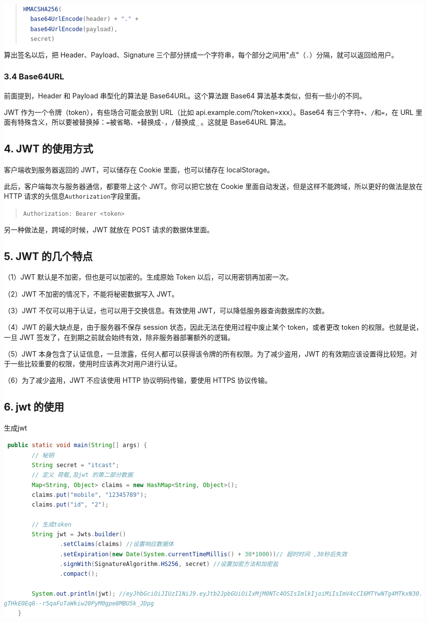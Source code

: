 > ```javascript
> HMACSHA256(
>   base64UrlEncode(header) + "." +
>   base64UrlEncode(payload),
>   secret)
> ```

算出签名以后，把 Header、Payload、Signature 三个部分拼成一个字符串，每个部分之间用"点"（`.`）分隔，就可以返回给用户。

### 3.4 Base64URL

前面提到，Header 和 Payload 串型化的算法是 Base64URL。这个算法跟 Base64 算法基本类似，但有一些小的不同。

JWT 作为一个令牌（token），有些场合可能会放到 URL（比如 api.example.com/?token=xxx）。Base64 有三个字符`+`、`/`和`=`，在 URL 里面有特殊含义，所以要被替换掉：`=`被省略、`+`替换成`-`，`/`替换成`_` 。这就是 Base64URL 算法。

## 4. JWT 的使用方式

客户端收到服务器返回的 JWT，可以储存在 Cookie 里面，也可以储存在 localStorage。

此后，客户端每次与服务器通信，都要带上这个 JWT。你可以把它放在 Cookie 里面自动发送，但是这样不能跨域，所以更好的做法是放在 HTTP 请求的头信息`Authorization`字段里面。

> ```javascript
> Authorization: Bearer <token>
> ```

另一种做法是，跨域的时候，JWT 就放在 POST 请求的数据体里面。

## 5. JWT 的几个特点

（1）JWT 默认是不加密，但也是可以加密的。生成原始 Token 以后，可以用密钥再加密一次。

（2）JWT 不加密的情况下，不能将秘密数据写入 JWT。

（3）JWT 不仅可以用于认证，也可以用于交换信息。有效使用 JWT，可以降低服务器查询数据库的次数。

（4）JWT 的最大缺点是，由于服务器不保存 session 状态，因此无法在使用过程中废止某个 token，或者更改 token 的权限。也就是说，一旦 JWT 签发了，在到期之前就会始终有效，除非服务器部署额外的逻辑。

（5）JWT 本身包含了认证信息，一旦泄露，任何人都可以获得该令牌的所有权限。为了减少盗用，JWT 的有效期应该设置得比较短。对于一些比较重要的权限，使用时应该再次对用户进行认证。

（6）为了减少盗用，JWT 不应该使用 HTTP 协议明码传输，要使用 HTTPS 协议传输。

## 6. jwt 的使用

生成jwt

```java
 public static void main(String[] args) {
        // 秘钥
        String secret = "itcast";
        // 定义 荷载,及jwt 的第二部分数据
        Map<String, Object> claims = new HashMap<String, Object>();
        claims.put("mobile", "12345789");
        claims.put("id", "2");

        // 生成token
        String jwt = Jwts.builder()
                .setClaims(claims) //设置响应数据体
                .setExpiration(new Date(System.currentTimeMillis() + 30*1000))// 超时时间 ,30秒后失效
                .signWith(SignatureAlgorithm.HS256, secret) //设置加密方法和加密盐
                .compact();

        System.out.println(jwt); //eyJhbGciOiJIUzI1NiJ9.eyJtb2JpbGUiOiIxMjM0NTc4OSIsImlkIjoiMiIsImV4cCI6MTYwNTg4MTkxN30.gTHkE0Eq8--r5qaFuTaWkiw20PyM0gpe8MBU5k_JDpg
    }
```
